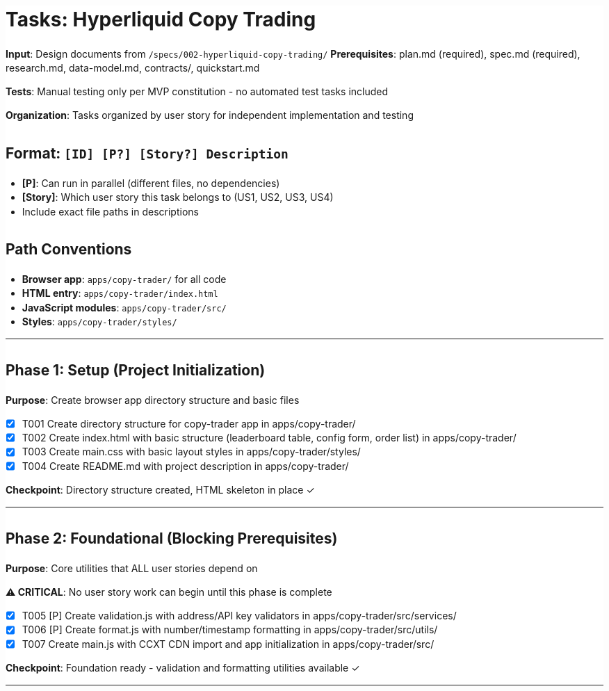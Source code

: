 # Tasks: Hyperliquid Copy Trading

**Input**: Design documents from `/specs/002-hyperliquid-copy-trading/`
**Prerequisites**: plan.md (required), spec.md (required), research.md, data-model.md, contracts/, quickstart.md

**Tests**: Manual testing only per MVP constitution - no automated test tasks included

**Organization**: Tasks organized by user story for independent implementation and testing

## Format: `[ID] [P?] [Story?] Description`

- **[P]**: Can run in parallel (different files, no dependencies)
- **[Story]**: Which user story this task belongs to (US1, US2, US3, US4)
- Include exact file paths in descriptions

## Path Conventions

- **Browser app**: `apps/copy-trader/` for all code
- **HTML entry**: `apps/copy-trader/index.html`
- **JavaScript modules**: `apps/copy-trader/src/`
- **Styles**: `apps/copy-trader/styles/`

---

## Phase 1: Setup (Project Initialization)

**Purpose**: Create browser app directory structure and basic files

- [x] T001 Create directory structure for copy-trader app in apps/copy-trader/
- [x] T002 Create index.html with basic structure (leaderboard table, config form, order list) in apps/copy-trader/
- [x] T003 Create main.css with basic layout styles in apps/copy-trader/styles/
- [x] T004 Create README.md with project description in apps/copy-trader/

**Checkpoint**: Directory structure created, HTML skeleton in place ✓

---

## Phase 2: Foundational (Blocking Prerequisites)

**Purpose**: Core utilities that ALL user stories depend on

**⚠️ CRITICAL**: No user story work can begin until this phase is complete

- [x] T005 [P] Create validation.js with address/API key validators in apps/copy-trader/src/services/
- [x] T006 [P] Create format.js with number/timestamp formatting in apps/copy-trader/src/utils/
- [x] T007 Create main.js with CCXT CDN import and app initialization in apps/copy-trader/src/

**Checkpoint**: Foundation ready - validation and formatting utilities available ✓

---
